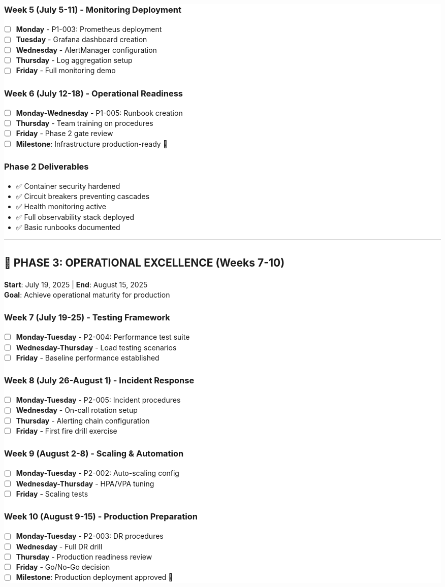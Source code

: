 ### Week 5 (July 5-11) - Monitoring Deployment
- [ ] **Monday** - P1-003: Prometheus deployment
- [ ] **Tuesday** - Grafana dashboard creation
- [ ] **Wednesday** - AlertManager configuration
- [ ] **Thursday** - Log aggregation setup
- [ ] **Friday** - Full monitoring demo

### Week 6 (July 12-18) - Operational Readiness
- [ ] **Monday-Wednesday** - P1-005: Runbook creation
- [ ] **Thursday** - Team training on procedures
- [ ] **Friday** - Phase 2 gate review
- [ ] **Milestone**: Infrastructure production-ready 🎯

### Phase 2 Deliverables
- ✅ Container security hardened
- ✅ Circuit breakers preventing cascades
- ✅ Health monitoring active
- ✅ Full observability stack deployed
- ✅ Basic runbooks documented

---

## 🚀 PHASE 3: OPERATIONAL EXCELLENCE (Weeks 7-10)
**Start**: July 19, 2025 | **End**: August 15, 2025  
**Goal**: Achieve operational maturity for production

### Week 7 (July 19-25) - Testing Framework
- [ ] **Monday-Tuesday** - P2-004: Performance test suite
- [ ] **Wednesday-Thursday** - Load testing scenarios
- [ ] **Friday** - Baseline performance established

### Week 8 (July 26-August 1) - Incident Response
- [ ] **Monday-Tuesday** - P2-005: Incident procedures
- [ ] **Wednesday** - On-call rotation setup
- [ ] **Thursday** - Alerting chain configuration
- [ ] **Friday** - First fire drill exercise

### Week 9 (August 2-8) - Scaling & Automation
- [ ] **Monday-Tuesday** - P2-002: Auto-scaling config
- [ ] **Wednesday-Thursday** - HPA/VPA tuning
- [ ] **Friday** - Scaling tests

### Week 10 (August 9-15) - Production Preparation
- [ ] **Monday-Tuesday** - P2-003: DR procedures
- [ ] **Wednesday** - Full DR drill
- [ ] **Thursday** - Production readiness review
- [ ] **Friday** - Go/No-Go decision
- [ ] **Milestone**: Production deployment approved 🎯
